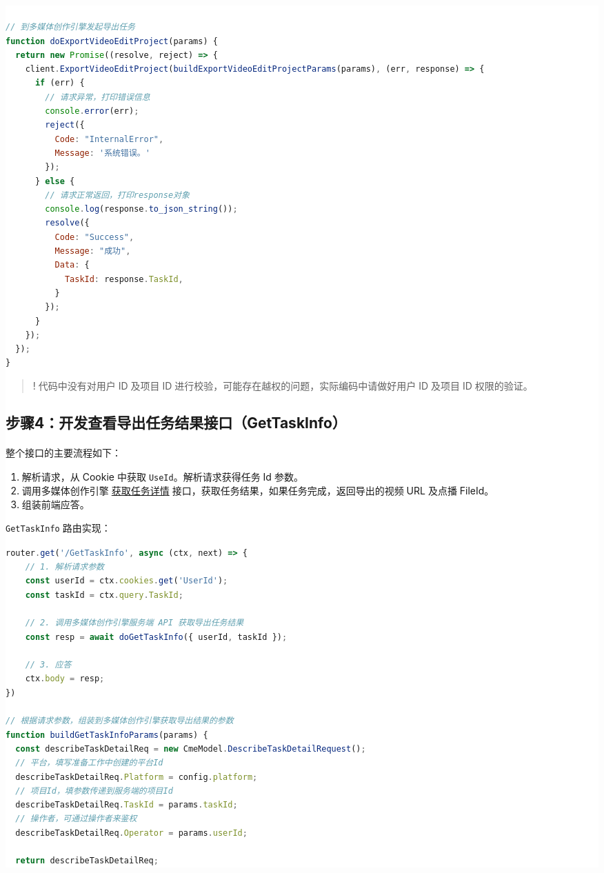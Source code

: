 ```javascript

// 到多媒体创作引擎发起导出任务
function doExportVideoEditProject(params) {
  return new Promise((resolve, reject) => {
    client.ExportVideoEditProject(buildExportVideoEditProjectParams(params), (err, response) => {
      if (err) {
        // 请求异常，打印错误信息
        console.error(err);
        reject({
          Code: "InternalError",
          Message: '系统错误。'
        });
      } else {
        // 请求正常返回，打印response对象
        console.log(response.to_json_string());
        resolve({
          Code: "Success",
          Message: "成功",
          Data: {
            TaskId: response.TaskId,
          }
        });
      }
    });
  });
}

```

>! 代码中没有对用户 ID 及项目 ID 进行校验，可能存在越权的问题，实际编码中请做好用户 ID 及项目 ID 权限的验证。

## 步骤4：开发查看导出任务结果接口（GetTaskInfo）[](id:Step4)
整个接口的主要流程如下：
1. 解析请求，从 Cookie 中获取 `UseId`。解析请求获得任务 Id 参数。
2. 调用多媒体创作引擎 [获取任务详情](https://cloud.tencent.com/document/product/1156/40359) 接口，获取任务结果，如果任务完成，返回导出的视频 URL 及点播 FileId。
3. 组装前端应答。

`GetTaskInfo` 路由实现：
```javascript
router.get('/GetTaskInfo', async (ctx, next) => {
    // 1. 解析请求参数
    const userId = ctx.cookies.get('UserId');
    const taskId = ctx.query.TaskId;

    // 2. 调用多媒体创作引擎服务端 API 获取导出任务结果
    const resp = await doGetTaskInfo({ userId, taskId });

    // 3. 应答
    ctx.body = resp;
})

// 根据请求参数，组装到多媒体创作引擎获取导出结果的参数
function buildGetTaskInfoParams(params) {
  const describeTaskDetailReq = new CmeModel.DescribeTaskDetailRequest();
  // 平台，填写准备工作中创建的平台Id
  describeTaskDetailReq.Platform = config.platform;
  // 项目Id，填参数传递到服务端的项目Id
  describeTaskDetailReq.TaskId = params.taskId;
  // 操作者，可通过操作者来鉴权
  describeTaskDetailReq.Operator = params.userId;

  return describeTaskDetailReq;
```